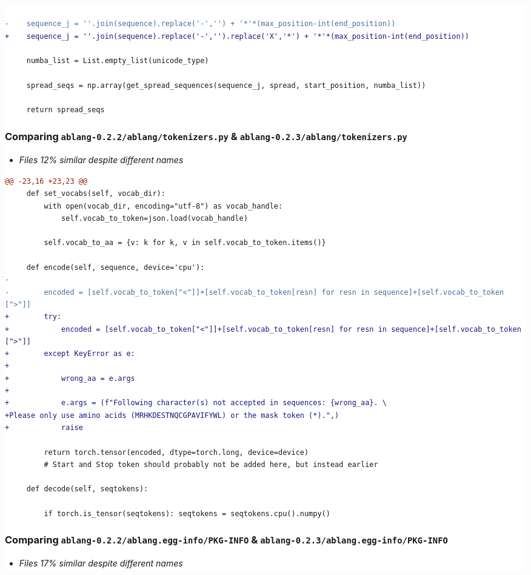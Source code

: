 ```diff
 
-    sequence_j = ''.join(sequence).replace('-','') + '*'*(max_position-int(end_position))
+    sequence_j = ''.join(sequence).replace('-','').replace('X','*') + '*'*(max_position-int(end_position))
     
     numba_list = List.empty_list(unicode_type)
 
     spread_seqs = np.array(get_spread_sequences(sequence_j, spread, start_position, numba_list))
 
     return spread_seqs
```

### Comparing `ablang-0.2.2/ablang/tokenizers.py` & `ablang-0.2.3/ablang/tokenizers.py`

 * *Files 12% similar despite different names*

```diff
@@ -23,16 +23,23 @@
     def set_vocabs(self, vocab_dir):
         with open(vocab_dir, encoding="utf-8") as vocab_handle:
             self.vocab_to_token=json.load(vocab_handle)
             
         self.vocab_to_aa = {v: k for k, v in self.vocab_to_token.items()}
      
     def encode(self, sequence, device='cpu'):
-        
-        encoded = [self.vocab_to_token["<"]]+[self.vocab_to_token[resn] for resn in sequence]+[self.vocab_to_token[">"]]
+        try:
+            encoded = [self.vocab_to_token["<"]]+[self.vocab_to_token[resn] for resn in sequence]+[self.vocab_to_token[">"]]
+        except KeyError as e:
+            
+            wrong_aa = e.args
+            
+            e.args = (f"Following character(s) not accepted in sequences: {wrong_aa}. \
+Please only use amino acids (MRHKDESTNQCGPAVIFYWL) or the mask token (*).",)
+            raise 
         
         return torch.tensor(encoded, dtype=torch.long, device=device)
         # Start and Stop token should probably not be added here, but instead earlier
     
     def decode(self, seqtokens):
         
         if torch.is_tensor(seqtokens): seqtokens = seqtokens.cpu().numpy()
```

### Comparing `ablang-0.2.2/ablang.egg-info/PKG-INFO` & `ablang-0.2.3/ablang.egg-info/PKG-INFO`

 * *Files 17% similar despite different names*
